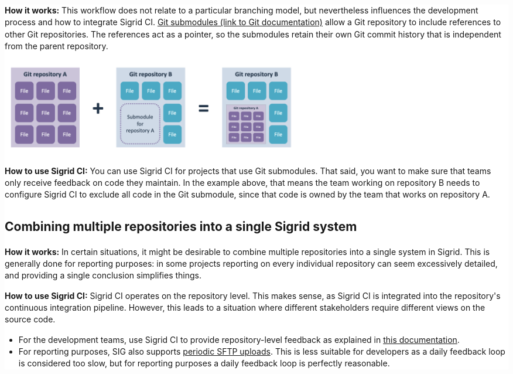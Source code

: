 **How it works:** This workflow does not relate to a particular branching model, but nevertheless influences the development process and how to integrate Sigrid CI. [Git submodules (link to Git documentation)](https://git-scm.com/book/en/v2/Git-Tools-Submodules) allow a Git repository to include references to other Git repositories. The references act as a pointer, so the submodules retain their own Git commit history that is independent from the parent repository.

<img src="../images/git-submodule-workflow.png" width="500" />

**How to use Sigrid CI:** You can use Sigrid CI for projects that use Git submodules. That said, you want to make sure that teams only receive feedback on code they maintain. In the example above, that means the team working on repository B needs to configure Sigrid CI to exclude all code in the Git submodule, since that code is owned by the team that works on repository A.

## Combining multiple repositories into a single Sigrid system

**How it works:** In certain situations, it might be desirable to combine multiple repositories into a single system in Sigrid. This is generally done for reporting purposes: in some projects reporting on every individual repository can seem excessively detailed, and providing a single conclusion simplifies things. 

**How to use Sigrid CI:** Sigrid CI operates on the repository level. This makes sense, as Sigrid CI is integrated into the repository's continuous integration pipeline. However, this leads to a situation where different stakeholders require different views on the source code. 

- For the development teams, use Sigrid CI to provide repository-level feedback as explained in [this documentation](../capabilities/faq.md#we-have-a-multi-repo-project-can-i-still-use-sigrid-ci).
- For reporting purposes, SIG also supports [periodic SFTP uploads](https://www.softwareimprovementgroup.com/wp-content/uploads/Automatic-source-code-upload-instruction-for-Sigrid-systems.pdf). This is less suitable for developers as a daily feedback loop is considered too slow, but for reporting purposes a daily feedback loop is perfectly reasonable.
